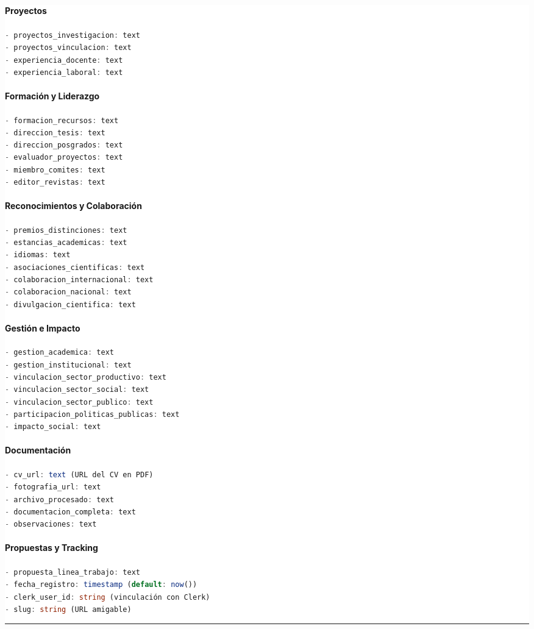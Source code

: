#### Proyectos
```typescript
- proyectos_investigacion: text
- proyectos_vinculacion: text
- experiencia_docente: text
- experiencia_laboral: text
```

#### Formación y Liderazgo
```typescript
- formacion_recursos: text
- direccion_tesis: text
- direccion_posgrados: text
- evaluador_proyectos: text
- miembro_comites: text
- editor_revistas: text
```

#### Reconocimientos y Colaboración
```typescript
- premios_distinciones: text
- estancias_academicas: text
- idiomas: text
- asociaciones_cientificas: text
- colaboracion_internacional: text
- colaboracion_nacional: text
- divulgacion_cientifica: text
```

#### Gestión e Impacto
```typescript
- gestion_academica: text
- gestion_institucional: text
- vinculacion_sector_productivo: text
- vinculacion_sector_social: text
- vinculacion_sector_publico: text
- participacion_politicas_publicas: text
- impacto_social: text
```

#### Documentación
```typescript
- cv_url: text (URL del CV en PDF)
- fotografia_url: text
- archivo_procesado: text
- documentacion_completa: text
- observaciones: text
```

#### Propuestas y Tracking
```typescript
- propuesta_linea_trabajo: text
- fecha_registro: timestamp (default: now())
- clerk_user_id: string (vinculación con Clerk)
- slug: string (URL amigable)
```

---